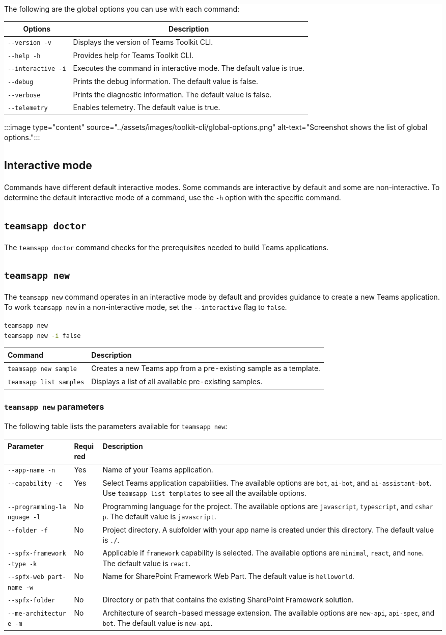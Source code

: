 The following are the global options you can use with each command:

| Options | Description |
|---------|-------------|
| `--version -v` | Displays the version of Teams Toolkit CLI.|
| `--help -h` | Provides help for Teams Toolkit CLI.|
| `--interactive -i` | Executes the command in interactive mode. The default value is true.|
| `--debug` | Prints the debug information. The default value is false.|
| `--verbose` | Prints the diagnostic information. The default value is false.|
| `--telemetry` | Enables telemetry. The default value is true.|

:::image type="content" source="../assets/images/toolkit-cli/global-options.png" alt-text="Screenshot shows the list of global options.":::

## Interactive mode

Commands have different default interactive modes. Some commands are interactive by default and some are non-interactive. To determine the default interactive mode of a command, use the `-h` option with the specific command.

## `teamsapp doctor`

The `teamsapp doctor` command checks for the prerequisites needed to build Teams applications.

## `teamsapp new`

The `teamsapp new` command operates in an interactive mode by default and provides guidance to create a new Teams application. To work `teamsapp new` in a non-interactive mode, set the `--interactive` flag to `false`.

```bash
teamsapp new
teamsapp new -i false
```

| Command | Description |
|:----------------  |:-------------|
| `teamsapp new sample` | Creates a new Teams app from a pre-existing sample as a template. |
| `teamsapp list samples` | Displays a list of all available pre-existing samples. |

### `teamsapp new` parameters

The following table lists the parameters available for `teamsapp new`:

| Parameter | Required | Description |
|:---------------- |:-------------|:-------------|
|`--app-name -n` | Yes|  Name of your Teams application.|
|`--capability -c`| Yes| Select Teams application capabilities. The available options are `bot`, `ai-bot`, and `ai-assistant-bot`. Use `teamsapp list templates` to see all the available options.|
|`--programming-language -l`| No| Programming language for the project. The available options are `javascript`, `typescript`, and `csharp`. The default value is `javascript`.|
|`--folder -f`| No | Project directory. A subfolder with your app name is created under this directory. The default value is `./`.|
|`--spfx-framework-type -k`| No| Applicable if `framework` capability is selected. The available options are `minimal`, `react`, and `none`. The default value is `react`.|
|`--spfx-web part-name -w`| No | Name for SharePoint Framework Web Part. The default value is `helloworld`.|
|`--spfx-folder`| No | Directory or path that contains the existing SharePoint Framework solution.|
|`--me-architecture -m`| No | Architecture of search-based message extension. The available options are `new-api`, `api-spec`, and `bot`. The default value is `new-api`. |